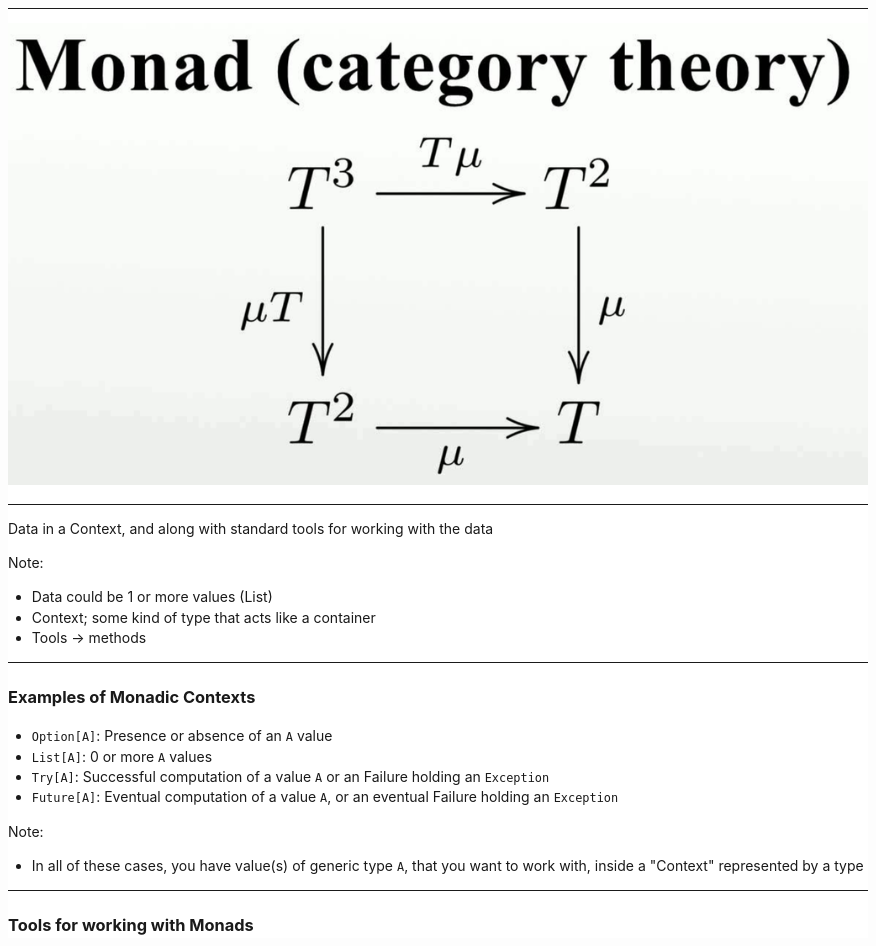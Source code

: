 ----

![monad-4](imgs/monad-4.png)

----

Data in a Context, and along with standard
tools for working with the data

Note:

- Data could be 1 or more values (List)
- Context; some kind of type that acts like a container
- Tools -> methods

----

### Examples of Monadic Contexts

* `Option[A]`: Presence or absence of an `A` value
* `List[A]`: 0 or more `A` values
* `Try[A]`: Successful computation of a value `A` or an Failure holding an `Exception`
* `Future[A]`: Eventual computation of a value `A`, or an eventual Failure holding an `Exception`

Note:
- In all of these cases, you have value(s) of generic type `A`, that you want to work with, inside a "Context" represented by a type

----

### Tools for working with Monads
